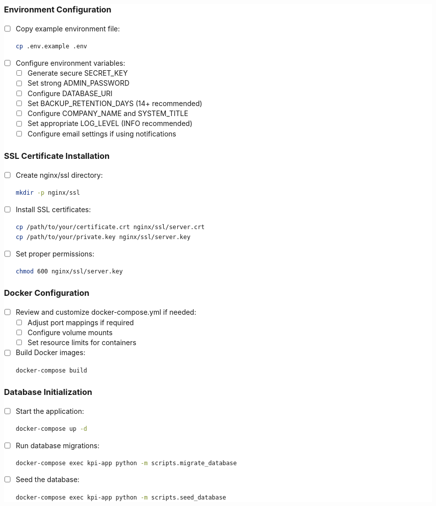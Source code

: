 ### Environment Configuration
- [ ] Copy example environment file:
  ```bash
  cp .env.example .env
  ```
- [ ] Configure environment variables:
  - [ ] Generate secure SECRET_KEY
  - [ ] Set strong ADMIN_PASSWORD
  - [ ] Configure DATABASE_URI
  - [ ] Set BACKUP_RETENTION_DAYS (14+ recommended)
  - [ ] Configure COMPANY_NAME and SYSTEM_TITLE
  - [ ] Set appropriate LOG_LEVEL (INFO recommended)
  - [ ] Configure email settings if using notifications

### SSL Certificate Installation
- [ ] Create nginx/ssl directory:
  ```bash
  mkdir -p nginx/ssl
  ```
- [ ] Install SSL certificates:
  ```bash
  cp /path/to/your/certificate.crt nginx/ssl/server.crt
  cp /path/to/your/private.key nginx/ssl/server.key
  ```
- [ ] Set proper permissions:
  ```bash
  chmod 600 nginx/ssl/server.key
  ```

### Docker Configuration
- [ ] Review and customize docker-compose.yml if needed:
  - [ ] Adjust port mappings if required
  - [ ] Configure volume mounts
  - [ ] Set resource limits for containers
- [ ] Build Docker images:
  ```bash
  docker-compose build
  ```

### Database Initialization
- [ ] Start the application:
  ```bash
  docker-compose up -d
  ```
- [ ] Run database migrations:
  ```bash
  docker-compose exec kpi-app python -m scripts.migrate_database
  ```
- [ ] Seed the database:
  ```bash
  docker-compose exec kpi-app python -m scripts.seed_database
  ```

